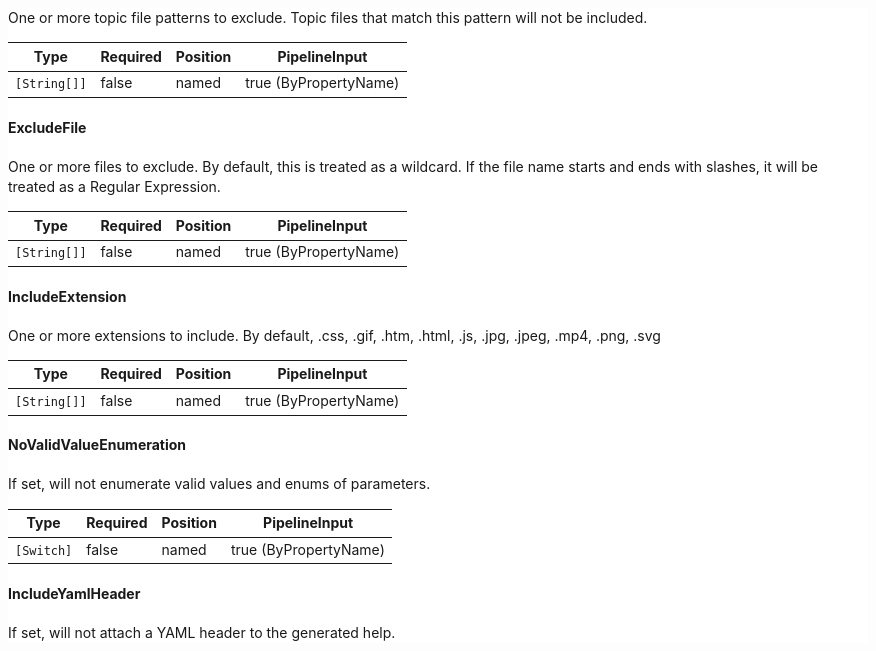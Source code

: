 One or more topic file patterns to exclude.
Topic files that match this pattern will not be included.






|Type        |Required|Position|PipelineInput        |
|------------|--------|--------|---------------------|
|`[String[]]`|false   |named   |true (ByPropertyName)|



#### **ExcludeFile**

One or more files to exclude.
By default, this is treated as a wildcard.
If the file name starts and ends with slashes, it will be treated as a Regular Expression.






|Type        |Required|Position|PipelineInput        |
|------------|--------|--------|---------------------|
|`[String[]]`|false   |named   |true (ByPropertyName)|



#### **IncludeExtension**

One or more extensions to include.
By default, .css, .gif, .htm, .html, .js, .jpg, .jpeg, .mp4, .png, .svg






|Type        |Required|Position|PipelineInput        |
|------------|--------|--------|---------------------|
|`[String[]]`|false   |named   |true (ByPropertyName)|



#### **NoValidValueEnumeration**

If set, will not enumerate valid values and enums of parameters.






|Type      |Required|Position|PipelineInput        |
|----------|--------|--------|---------------------|
|`[Switch]`|false   |named   |true (ByPropertyName)|



#### **IncludeYamlHeader**

If set, will not attach a YAML header to the generated help.
